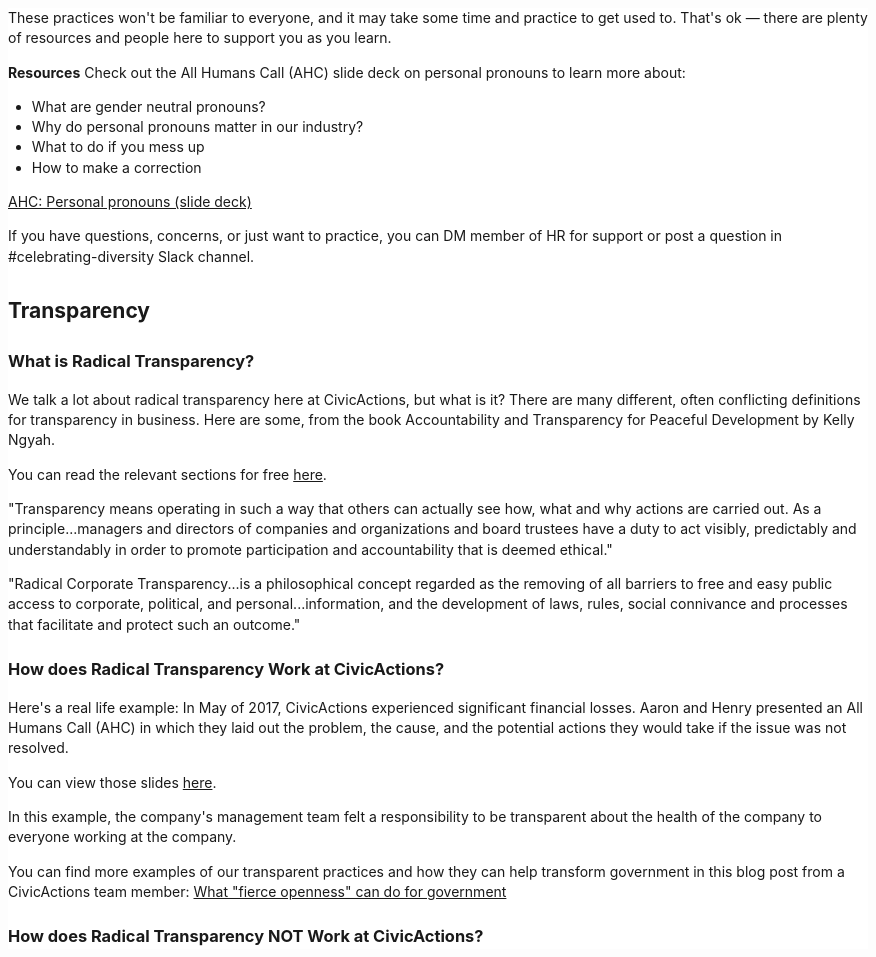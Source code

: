 These practices won't be familiar to everyone, and it may take some time and practice to get used to. That's ok — there are plenty of resources and people here to support you as you learn.

**Resources**
Check out the All Humans Call (AHC) slide deck on personal pronouns to learn more about:

- What are gender neutral pronouns?
- Why do personal pronouns matter in our industry?
- What to do if you mess up
- How to make a correction

[AHC: Personal pronouns (slide deck)](https://docs.google.com/presentation/d/1v0Ak3oAL5ZrxywQUf1hioUe3BY-73IeaV1XNiAhb9UY/edit)

If you have questions, concerns, or just want to practice, you can DM member of HR for support or post a question in #celebrating-diversity Slack channel.

## Transparency

### What is Radical Transparency?

We talk a lot about radical transparency here at CivicActions, but what is it? There are many different, often conflicting definitions for transparency in business. Here are some, from the book Accountability and Transparency for Peaceful Development by Kelly Ngyah.

You can read the relevant sections for free [here](<https://books.google.com/books?id=VoY5CgAAQBAJ&pg=PT32&lpg=PT32&dq=A+management+approach+where+(ideally,)+all+decision+making+is+carried+out+publicly&source=bl&ots=L2FwOjEuGT&sig=SsrZLh2DuiFDZTpueuBPF-6fbvw&hl=en&sa=X&ved=0ahUKEwjaxbe2t-7YAhWiY98KHSH6CWYQ6AEINDAC#v=onepage&q&f=false>).

"Transparency means operating in such a way that others can actually see how, what and why actions are carried out. As a principle...managers and directors of companies and organizations and board trustees have a duty to act visibly, predictably and understandably in order to promote participation and accountability that is deemed ethical."

"Radical Corporate Transparency...is a philosophical concept regarded as the removing of all barriers to free and easy public access to corporate, political, and personal...information, and the development of laws, rules, social connivance and processes that facilitate and protect such an outcome."

### How does Radical Transparency Work at CivicActions?

Here's a real life example: In May of 2017, CivicActions experienced significant financial losses. Aaron and Henry presented an All Humans Call (AHC) in which they laid out the problem, the cause, and the potential actions they would take if the issue was not resolved.

You can view those slides [here](https://docs.google.com/presentation/d/1swxbFAieY2p39mjR5ou5WW9SNPQkDisTttyXTsYLdgo/edit).

In this example, the company's management team felt a responsibility to be transparent about the health of the company to everyone working at the company.

You can find more examples of our transparent practices and how they can help transform government in this blog post from a CivicActions team member: [What "fierce openness" can do for government](https://medium.com/civicactions/what-fierce-openness-can-do-for-government-b67749bfb328)

### How does Radical Transparency NOT Work at CivicActions?
